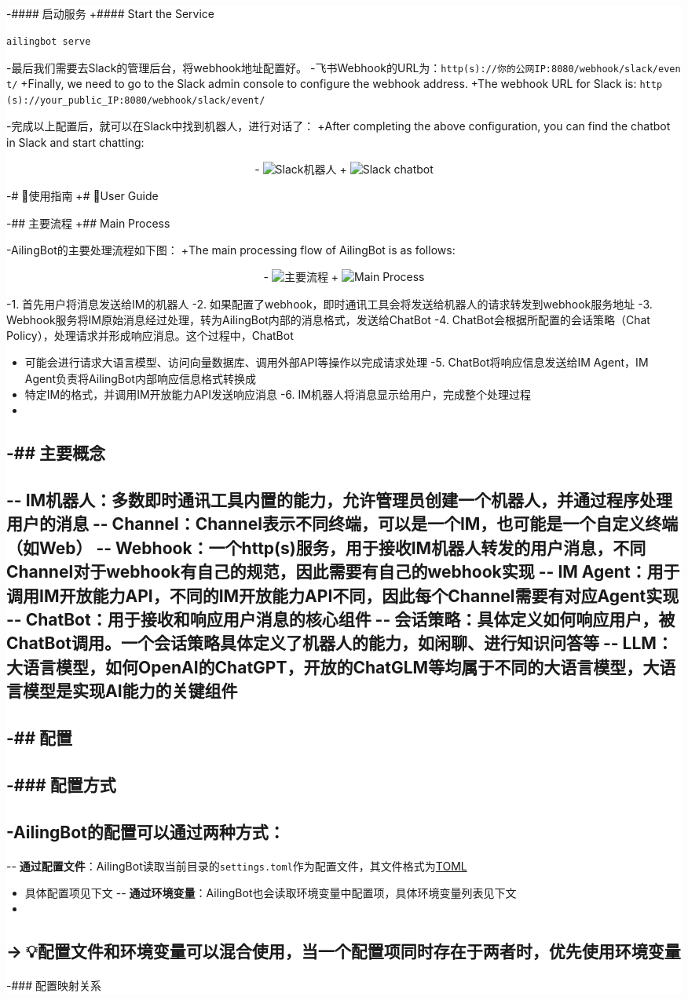 -#### 启动服务
+#### Start the Service
 
 ```shell
 ailingbot serve
 ```
 
-最后我们需要去Slack的管理后台，将webhook地址配置好。
-飞书Webhook的URL为：`http(s)://你的公网IP:8080/webhook/slack/event/`
+Finally, we need to go to the Slack admin console to configure the webhook address.
+The webhook URL for Slack is: `http(s)://your_public_IP:8080/webhook/slack/event/`
 
-完成以上配置后，就可以在Slack中找到机器人，进行对话了：
+After completing the above configuration, you can find the chatbot in Slack and start chatting:
 
 <p align="center">
-    <img src="https://raw.githubusercontent.com/ericzhang-cn/ailingbot/main/img/slack-screenshot.png" alt="Slack机器人" width="1000"/>
+    <img src="https://raw.githubusercontent.com/ericzhang-cn/ailingbot/main/img/slack-screenshot.png" alt="Slack chatbot" width="1000"/>
 </p>
 
-# 📖使用指南
+# 📖User Guide
 
-## 主要流程
+## Main Process
 
-AilingBot的主要处理流程如下图：
+The main processing flow of AilingBot is as follows:
 
 <p align="center">
-    <img src="https://raw.githubusercontent.com/ericzhang-cn/ailingbot/main/img/flow.png" alt="主要流程" width="500"/>
+    <img src="https://raw.githubusercontent.com/ericzhang-cn/ailingbot/main/img/flow.png" alt="Main Process" width="500"/>
 </p>
 
-1. 首先用户将消息发送给IM的机器人
-2. 如果配置了webhook，即时通讯工具会将发送给机器人的请求转发到webhook服务地址
-3. Webhook服务将IM原始消息经过处理，转为AilingBot内部的消息格式，发送给ChatBot
-4. ChatBot会根据所配置的会话策略（Chat Policy），处理请求并形成响应消息。这个过程中，ChatBot
-   可能会进行请求大语言模型、访问向量数据库、调用外部API等操作以完成请求处理
-5. ChatBot将响应信息发送给IM Agent，IM Agent负责将AilingBot内部响应信息格式转换成
-   特定IM的格式，并调用IM开放能力API发送响应消息
-6. IM机器人将消息显示给用户，完成整个处理过程
-
-## 主要概念
-
-- **IM机器人**：多数即时通讯工具内置的能力，允许管理员创建一个机器人，并通过程序处理用户的消息
-- **Channel**：Channel表示不同终端，可以是一个IM，也可能是一个自定义终端（如Web）
-- **Webhook**：一个http(s)服务，用于接收IM机器人转发的用户消息，不同Channel对于webhook有自己的规范，因此需要有自己的webhook实现
-- **IM Agent**：用于调用IM开放能力API，不同的IM开放能力API不同，因此每个Channel需要有对应Agent实现
-- **ChatBot**：用于接收和响应用户消息的核心组件
-- **会话策略**：具体定义如何响应用户，被ChatBot调用。一个会话策略具体定义了机器人的能力，如闲聊、进行知识问答等
-- **LLM**：大语言模型，如何OpenAI的ChatGPT，开放的ChatGLM等均属于不同的大语言模型，大语言模型是实现AI能力的关键组件
-
-## 配置
-
-### 配置方式
-
-AilingBot的配置可以通过两种方式：
-
-- **通过配置文件**：AilingBot读取当前目录的`settings.toml`作为配置文件，其文件格式为[TOML](https://toml.io/en/)
-  具体配置项见下文
-- **通过环境变量**：AilingBot也会读取环境变量中配置项，具体环境变量列表见下文
-
-> 💡配置文件和环境变量可以混合使用，当一个配置项同时存在于两者时，优先使用环境变量
-
-### 配置映射关系